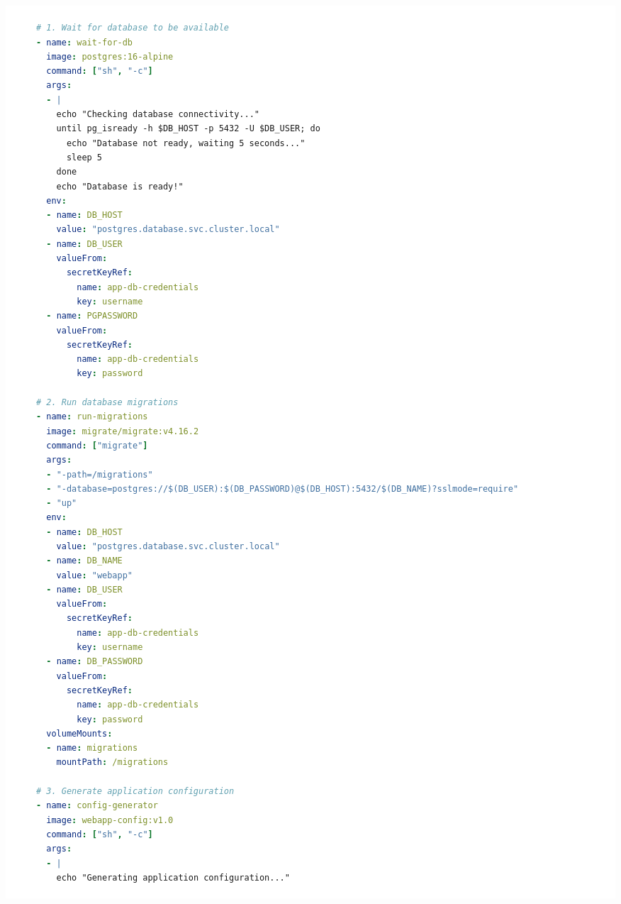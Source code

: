 ```yaml
      
      # 1. Wait for database to be available
      - name: wait-for-db
        image: postgres:16-alpine
        command: ["sh", "-c"]
        args:
        - |
          echo "Checking database connectivity..."
          until pg_isready -h $DB_HOST -p 5432 -U $DB_USER; do
            echo "Database not ready, waiting 5 seconds..."
            sleep 5
          done
          echo "Database is ready!"
        env:
        - name: DB_HOST
          value: "postgres.database.svc.cluster.local"
        - name: DB_USER
          valueFrom:
            secretKeyRef:
              name: app-db-credentials
              key: username
        - name: PGPASSWORD
          valueFrom:
            secretKeyRef:
              name: app-db-credentials
              key: password
      
      # 2. Run database migrations
      - name: run-migrations
        image: migrate/migrate:v4.16.2
        command: ["migrate"]
        args:
        - "-path=/migrations"
        - "-database=postgres://$(DB_USER):$(DB_PASSWORD)@$(DB_HOST):5432/$(DB_NAME)?sslmode=require"
        - "up"
        env:
        - name: DB_HOST
          value: "postgres.database.svc.cluster.local"
        - name: DB_NAME
          value: "webapp"
        - name: DB_USER
          valueFrom:
            secretKeyRef:
              name: app-db-credentials
              key: username
        - name: DB_PASSWORD
          valueFrom:
            secretKeyRef:
              name: app-db-credentials
              key: password
        volumeMounts:
        - name: migrations
          mountPath: /migrations

      # 3. Generate application configuration
      - name: config-generator
        image: webapp-config:v1.0
        command: ["sh", "-c"]
        args:
        - |
          echo "Generating application configuration..."
          
```